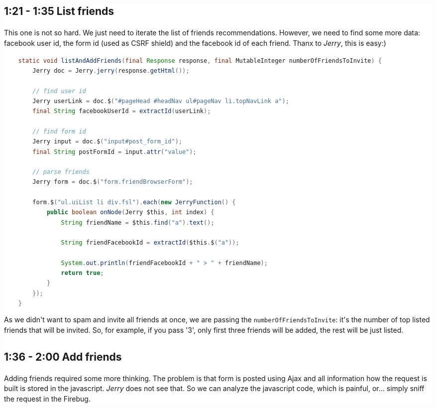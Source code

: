 
## 1:21 - 1:35 List friends

This one is not so hard. We just need to iterate the list of friends
recommendations. However, we need to find some more data: facebook user
id, the form id (used as CSRF shield) and the facebook id of each
friend. Thanx to *Jerry*, this is easy:)

~~~~~ java
	static void listAndAddFriends(final Response response, final MutableInteger numberOfFriendsToInvite) {
		Jerry doc = Jerry.jerry(response.getHtml());

		// find user id
		Jerry userLink = doc.$("#pageHead #headNav ul#pageNav li.topNavLink a");
		final String facebookUserId = extractId(userLink);

		// find form id
		Jerry input = doc.$("input#post_form_id");
		final String postFormId = input.attr("value");

		// parse friends
		Jerry form = doc.$("form.friendBrowserForm");

		form.$("ul.uiList li div.fsl").each(new JerryFunction() {
			public boolean onNode(Jerry $this, int index) {
				String friendName = $this.find("a").text();

				String friendFacebookId = extractId($this.$("a"));

				System.out.println(friendFacebookId + " > " + friendName);
				return true;
			}
		});
	}
~~~~~

As we didn't want to spam and invite all
friends at once, we are passing the `numberOfFriendsToInvite`: it's
the number of top listed friends that will be invited. So, for
example, if you pass '3', only first three friends will be added, the
rest will be just listed.

## 1:36 - 2:00 Add friends

Adding friends required some more thinking. The problem is that form is
posted using Ajax and all information how the request is built is stored
in the javascript. *Jerry* does not see that. So we can analyze the
javascript code, which is painful, or... simply sniff the request in the
Firebug.
